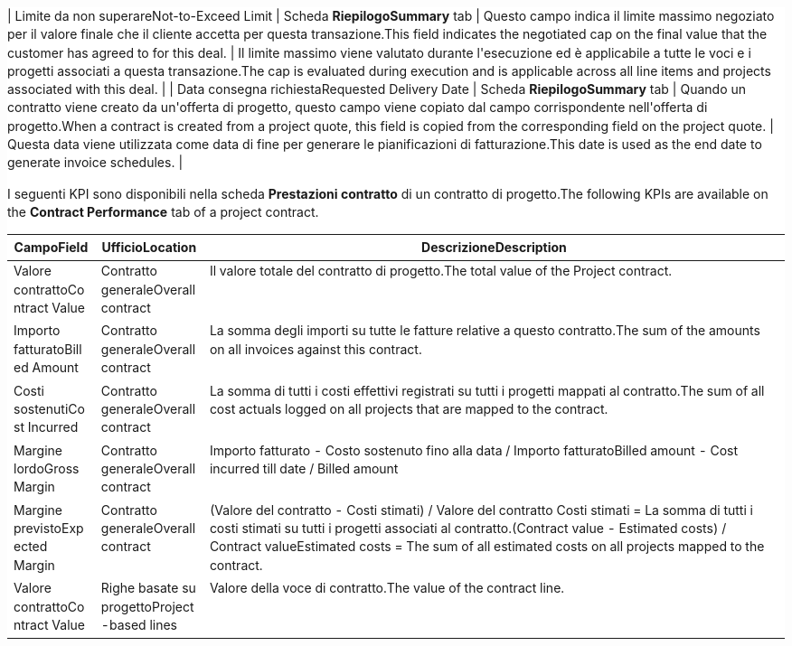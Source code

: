 | <span data-ttu-id="b2fc5-159">Limite da non superare</span><span class="sxs-lookup"><span data-stu-id="b2fc5-159">Not-to-Exceed Limit</span></span> | <span data-ttu-id="b2fc5-160">Scheda **Riepilogo**</span><span class="sxs-lookup"><span data-stu-id="b2fc5-160">**Summary** tab</span></span> | <span data-ttu-id="b2fc5-161">Questo campo indica il limite massimo negoziato per il valore finale che il cliente accetta per questa transazione.</span><span class="sxs-lookup"><span data-stu-id="b2fc5-161">This field indicates the negotiated cap on the final value that the customer has agreed to for this deal.</span></span> | <span data-ttu-id="b2fc5-162">Il limite massimo viene valutato durante l'esecuzione ed è applicabile a tutte le voci e i progetti associati a questa transazione.</span><span class="sxs-lookup"><span data-stu-id="b2fc5-162">The cap is evaluated during execution and is applicable across all line items and projects associated with this deal.</span></span> |
| <span data-ttu-id="b2fc5-163">Data consegna richiesta</span><span class="sxs-lookup"><span data-stu-id="b2fc5-163">Requested Delivery Date</span></span> | <span data-ttu-id="b2fc5-164">Scheda **Riepilogo**</span><span class="sxs-lookup"><span data-stu-id="b2fc5-164">**Summary** tab</span></span> | <span data-ttu-id="b2fc5-165">Quando un contratto viene creato da un'offerta di progetto, questo campo viene copiato dal campo corrispondente nell'offerta di progetto.</span><span class="sxs-lookup"><span data-stu-id="b2fc5-165">When a contract is created from a project quote, this field is copied from the corresponding field on the project quote.</span></span> | <span data-ttu-id="b2fc5-166">Questa data viene utilizzata come data di fine per generare le pianificazioni di fatturazione.</span><span class="sxs-lookup"><span data-stu-id="b2fc5-166">This date is used as the end date to generate invoice schedules.</span></span> |

<span data-ttu-id="b2fc5-167">I seguenti KPI sono disponibili nella scheda **Prestazioni contratto** di un contratto di progetto.</span><span class="sxs-lookup"><span data-stu-id="b2fc5-167">The following KPIs are available on the **Contract Performance** tab of a project contract.</span></span>

| <span data-ttu-id="b2fc5-168">Campo</span><span class="sxs-lookup"><span data-stu-id="b2fc5-168">Field</span></span> | <span data-ttu-id="b2fc5-169">Ufficio</span><span class="sxs-lookup"><span data-stu-id="b2fc5-169">Location</span></span> | <span data-ttu-id="b2fc5-170">Descrizione</span><span class="sxs-lookup"><span data-stu-id="b2fc5-170">Description</span></span> |
| --- | --- | --- |
| <span data-ttu-id="b2fc5-171">Valore contratto</span><span class="sxs-lookup"><span data-stu-id="b2fc5-171">Contract Value</span></span> | <span data-ttu-id="b2fc5-172">Contratto generale</span><span class="sxs-lookup"><span data-stu-id="b2fc5-172">Overall contract</span></span> | <span data-ttu-id="b2fc5-173">Il valore totale del contratto di progetto.</span><span class="sxs-lookup"><span data-stu-id="b2fc5-173">The total value of the Project contract.</span></span> |
| <span data-ttu-id="b2fc5-174">Importo fatturato</span><span class="sxs-lookup"><span data-stu-id="b2fc5-174">Billed Amount</span></span> | <span data-ttu-id="b2fc5-175">Contratto generale</span><span class="sxs-lookup"><span data-stu-id="b2fc5-175">Overall contract</span></span> | <span data-ttu-id="b2fc5-176">La somma degli importi su tutte le fatture relative a questo contratto.</span><span class="sxs-lookup"><span data-stu-id="b2fc5-176">The sum of the amounts on all invoices against this contract.</span></span> |
| <span data-ttu-id="b2fc5-177">Costi sostenuti</span><span class="sxs-lookup"><span data-stu-id="b2fc5-177">Cost Incurred</span></span> | <span data-ttu-id="b2fc5-178">Contratto generale</span><span class="sxs-lookup"><span data-stu-id="b2fc5-178">Overall contract</span></span> | <span data-ttu-id="b2fc5-179">La somma di tutti i costi effettivi registrati su tutti i progetti mappati al contratto.</span><span class="sxs-lookup"><span data-stu-id="b2fc5-179">The sum of all cost actuals logged on all projects that are mapped to the contract.</span></span> |
| <span data-ttu-id="b2fc5-180">Margine lordo</span><span class="sxs-lookup"><span data-stu-id="b2fc5-180">Gross Margin</span></span> | <span data-ttu-id="b2fc5-181">Contratto generale</span><span class="sxs-lookup"><span data-stu-id="b2fc5-181">Overall contract</span></span> | <span data-ttu-id="b2fc5-182">Importo fatturato - Costo sostenuto fino alla data / Importo fatturato</span><span class="sxs-lookup"><span data-stu-id="b2fc5-182">Billed amount - Cost incurred till date / Billed amount</span></span> |
| <span data-ttu-id="b2fc5-183">Margine previsto</span><span class="sxs-lookup"><span data-stu-id="b2fc5-183">Expected Margin</span></span> | <span data-ttu-id="b2fc5-184">Contratto generale</span><span class="sxs-lookup"><span data-stu-id="b2fc5-184">Overall contract</span></span> | <span data-ttu-id="b2fc5-185">(Valore del contratto - Costi stimati) / Valore del contratto Costi stimati = La somma di tutti i costi stimati su tutti i progetti associati al contratto.</span><span class="sxs-lookup"><span data-stu-id="b2fc5-185">(Contract value - Estimated costs) / Contract valueEstimated costs = The sum of all estimated costs on all projects mapped to the contract.</span></span>|
| <span data-ttu-id="b2fc5-186">Valore contratto</span><span class="sxs-lookup"><span data-stu-id="b2fc5-186">Contract Value</span></span> | <span data-ttu-id="b2fc5-187">Righe basate su progetto</span><span class="sxs-lookup"><span data-stu-id="b2fc5-187">Project-based lines</span></span> | <span data-ttu-id="b2fc5-188">Valore della voce di contratto.</span><span class="sxs-lookup"><span data-stu-id="b2fc5-188">The value of the contract line.</span></span> |